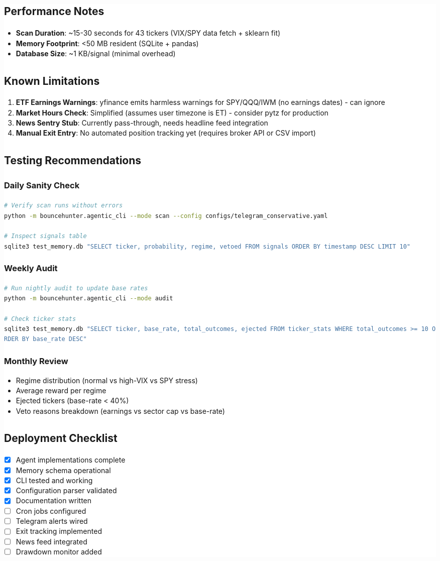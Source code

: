 ## Performance Notes

- **Scan Duration**: ~15-30 seconds for 43 tickers (VIX/SPY data fetch + sklearn fit)
- **Memory Footprint**: <50 MB resident (SQLite + pandas)
- **Database Size**: ~1 KB/signal (minimal overhead)

## Known Limitations

1. **ETF Earnings Warnings**: yfinance emits harmless warnings for SPY/QQQ/IWM (no earnings dates) - can ignore
2. **Market Hours Check**: Simplified (assumes user timezone is ET) - consider pytz for production
3. **News Sentry Stub**: Currently pass-through, needs headline feed integration
4. **Manual Exit Entry**: No automated position tracking yet (requires broker API or CSV import)

## Testing Recommendations

### Daily Sanity Check
```bash
# Verify scan runs without errors
python -m bouncehunter.agentic_cli --mode scan --config configs/telegram_conservative.yaml

# Inspect signals table
sqlite3 test_memory.db "SELECT ticker, probability, regime, vetoed FROM signals ORDER BY timestamp DESC LIMIT 10"
```

### Weekly Audit
```bash
# Run nightly audit to update base rates
python -m bouncehunter.agentic_cli --mode audit

# Check ticker stats
sqlite3 test_memory.db "SELECT ticker, base_rate, total_outcomes, ejected FROM ticker_stats WHERE total_outcomes >= 10 ORDER BY base_rate DESC"
```

### Monthly Review
- Regime distribution (normal vs high-VIX vs SPY stress)
- Average reward per regime
- Ejected tickers (base-rate < 40%)
- Veto reasons breakdown (earnings vs sector cap vs base-rate)

## Deployment Checklist

- [x] Agent implementations complete
- [x] Memory schema operational
- [x] CLI tested and working
- [x] Configuration parser validated
- [x] Documentation written
- [ ] Cron jobs configured
- [ ] Telegram alerts wired
- [ ] Exit tracking implemented
- [ ] News feed integrated
- [ ] Drawdown monitor added
